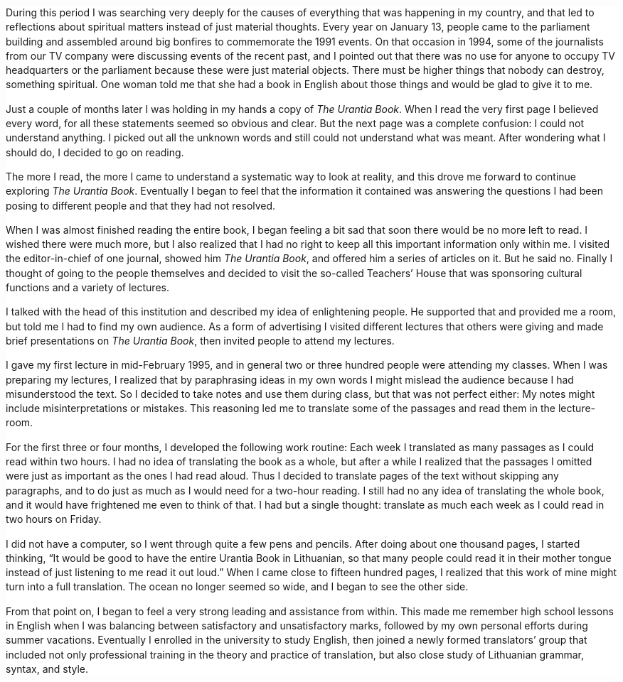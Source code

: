 During this period I was searching very deeply for the causes of everything that was happening in my country, and that led to reflections about spiritual matters instead of just material thoughts. Every year on January 13, people came to the parliament building and assembled around big bonfires to commemorate the 1991 events. On that occasion in 1994, some of the journalists from our TV company were discussing events of the recent past, and I pointed out that there was no use for anyone to occupy TV headquarters or the parliament because these were just material objects. There must be higher things that nobody can destroy, something spiritual. One woman told me that she had a book in English about those things and would be glad to give it to me.

Just a couple of months later I was holding in my hands a copy of _The Urantia Book_. When I read the very first page I believed every word, for all these statements seemed so obvious and clear. But the next page was a complete confusion: I could not understand anything. I picked out all the unknown words and still could not understand what was meant. After wondering what I should do, I decided to go on reading.

The more I read, the more I came to understand a systematic way to look at reality, and this drove me forward to continue exploring _The Urantia Book_. Eventually I began to feel that the information it contained was answering the questions I had been posing to different people and that they had not resolved.

When I was almost finished reading the entire book, I began feeling a bit sad that soon there would be no more left to read. I wished there were much more, but I also realized that I had no right to keep all this important information only within me. I visited the editor-in-chief of one journal, showed him _The Urantia Book_, and offered him a series of articles on it. But he said no. Finally I thought of going to the people themselves and decided to visit the so-called Teachers’ House that was sponsoring cultural functions and a variety of lectures.

I talked with the head of this institution and described my idea of enlightening people. He supported that and provided me a room, but told me I had to find my own audience. As a form of advertising I visited different lectures that others were giving and made brief presentations on _The Urantia Book_, then invited people to attend my lectures.

I gave my first lecture in mid-February 1995, and in general two or three hundred people were attending my classes. When I was preparing my lectures, I realized that by paraphrasing ideas in my own words I might mislead the audience because I had misunderstood the text. So I decided to take notes and use them during class, but that was not perfect either: My notes might include misinterpretations or mistakes. This reasoning led me to translate some of the passages and read them in the lecture-room.

For the first three or four months, I developed the following work routine: Each week I translated as many passages as I could read within two hours. I had no idea of translating the book as a whole, but after a while I realized that the passages I omitted were just as important as the ones I had read aloud. Thus I decided to translate pages of the text without skipping any paragraphs, and to do just as much as I would need for a two-hour reading. I still had no any idea of translating the whole book, and it would have frightened me even to think of that. I had but a single thought: translate as much each week as I could read in two hours on Friday.

I did not have a computer, so I went through quite a few pens and pencils. After doing about one thousand pages, I started thinking, “It would be good to have the entire Urantia Book in Lithuanian, so that many people could read it in their mother tongue instead of just listening to me read it out loud.” When I came close to fifteen hundred pages, I realized that this work of mine might turn into a full translation. The ocean no longer seemed so wide, and I began to see the other side.

From that point on, I began to feel a very strong leading and assistance from within. This made me remember high school lessons in English when I was balancing between satisfactory and unsatisfactory marks, followed by my own personal efforts during summer vacations. Eventually I enrolled in the university to study English, then joined a newly formed translators’ group that included not only professional training in the theory and practice of translation, but also close study of Lithuanian grammar, syntax, and style.
